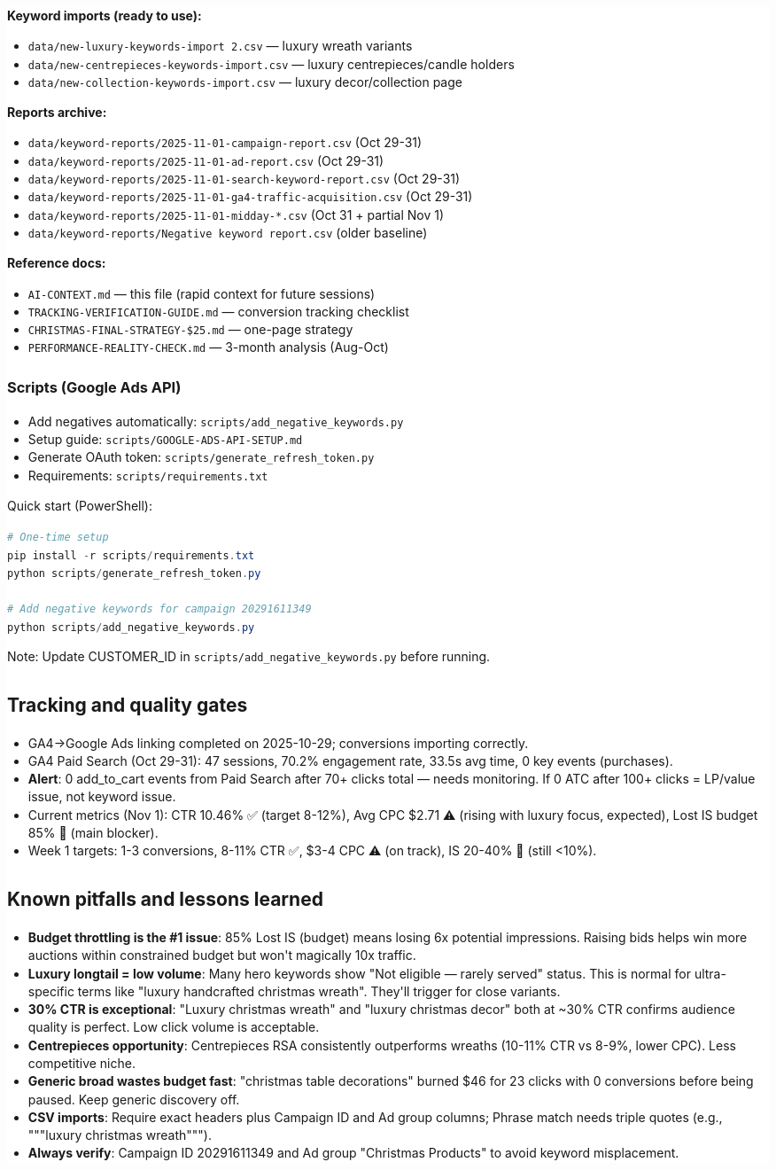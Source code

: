 **Keyword imports (ready to use):**
- `data/new-luxury-keywords-import 2.csv` — luxury wreath variants
- `data/new-centrepieces-keywords-import.csv` — luxury centrepieces/candle holders
- `data/new-collection-keywords-import.csv` — luxury decor/collection page

**Reports archive:**
- `data/keyword-reports/2025-11-01-campaign-report.csv` (Oct 29-31)
- `data/keyword-reports/2025-11-01-ad-report.csv` (Oct 29-31)
- `data/keyword-reports/2025-11-01-search-keyword-report.csv` (Oct 29-31)
- `data/keyword-reports/2025-11-01-ga4-traffic-acquisition.csv` (Oct 29-31)
- `data/keyword-reports/2025-11-01-midday-*.csv` (Oct 31 + partial Nov 1)
- `data/keyword-reports/Negative keyword report.csv` (older baseline)

**Reference docs:**
- `AI-CONTEXT.md` — this file (rapid context for future sessions)
- `TRACKING-VERIFICATION-GUIDE.md` — conversion tracking checklist
- `CHRISTMAS-FINAL-STRATEGY-$25.md` — one-page strategy
- `PERFORMANCE-REALITY-CHECK.md` — 3-month analysis (Aug-Oct)

### Scripts (Google Ads API)
- Add negatives automatically: `scripts/add_negative_keywords.py`
- Setup guide: `scripts/GOOGLE-ADS-API-SETUP.md`
- Generate OAuth token: `scripts/generate_refresh_token.py`
- Requirements: `scripts/requirements.txt`

Quick start (PowerShell):
```powershell
# One-time setup
pip install -r scripts/requirements.txt
python scripts/generate_refresh_token.py

# Add negative keywords for campaign 20291611349
python scripts/add_negative_keywords.py
```
Note: Update CUSTOMER_ID in `scripts/add_negative_keywords.py` before running.

## Tracking and quality gates
- GA4→Google Ads linking completed on 2025-10-29; conversions importing correctly.
- GA4 Paid Search (Oct 29-31): 47 sessions, 70.2% engagement rate, 33.5s avg time, 0 key events (purchases).
- **Alert**: 0 add_to_cart events from Paid Search after 70+ clicks total — needs monitoring. If 0 ATC after 100+ clicks = LP/value issue, not keyword issue.
- Current metrics (Nov 1): CTR 10.46% ✅ (target 8-12%), Avg CPC $2.71 ⚠️ (rising with luxury focus, expected), Lost IS budget 85% 🔴 (main blocker).
- Week 1 targets: 1-3 conversions, 8-11% CTR ✅, $3-4 CPC ⚠️ (on track), IS 20-40% 🔴 (still <10%).

## Known pitfalls and lessons learned
- **Budget throttling is the #1 issue**: 85% Lost IS (budget) means losing 6x potential impressions. Raising bids helps win more auctions within constrained budget but won't magically 10x traffic.
- **Luxury longtail = low volume**: Many hero keywords show "Not eligible — rarely served" status. This is normal for ultra-specific terms like "luxury handcrafted christmas wreath". They'll trigger for close variants.
- **30% CTR is exceptional**: "Luxury christmas wreath" and "luxury christmas decor" both at ~30% CTR confirms audience quality is perfect. Low click volume is acceptable.
- **Centrepieces opportunity**: Centrepieces RSA consistently outperforms wreaths (10-11% CTR vs 8-9%, lower CPC). Less competitive niche.
- **Generic broad wastes budget fast**: "christmas table decorations" burned $46 for 23 clicks with 0 conversions before being paused. Keep generic discovery off.
- **CSV imports**: Require exact headers plus Campaign ID and Ad group columns; Phrase match needs triple quotes (e.g., """luxury christmas wreath""").
- **Always verify**: Campaign ID 20291611349 and Ad group "Christmas Products" to avoid keyword misplacement.

